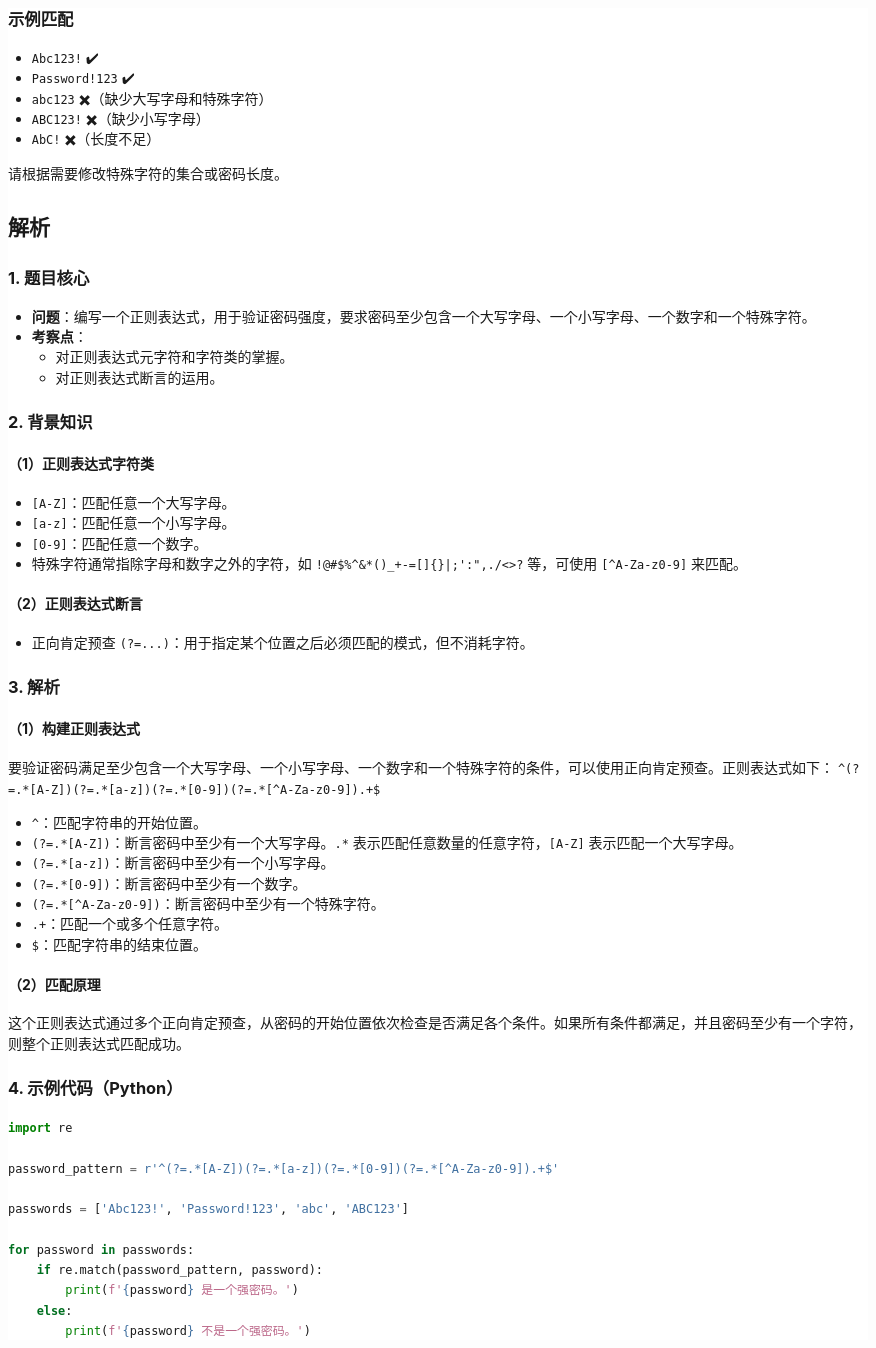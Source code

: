 ### 示例匹配
- `Abc123!` ✔️
- `Password!123` ✔️
- `abc123` ✖️（缺少大写字母和特殊字符）
- `ABC123!` ✖️（缺少小写字母）
- `AbC!` ✖️（长度不足）

请根据需要修改特殊字符的集合或密码长度。

## 解析

### 1. 题目核心
- **问题**：编写一个正则表达式，用于验证密码强度，要求密码至少包含一个大写字母、一个小写字母、一个数字和一个特殊字符。
- **考察点**：
  - 对正则表达式元字符和字符类的掌握。
  - 对正则表达式断言的运用。

### 2. 背景知识
#### （1）正则表达式字符类
- `[A-Z]`：匹配任意一个大写字母。
- `[a-z]`：匹配任意一个小写字母。
- `[0-9]`：匹配任意一个数字。
- 特殊字符通常指除字母和数字之外的字符，如 `!@#$%^&*()_+-=[]{}|;':",./<>?` 等，可使用 `[^A-Za-z0-9]` 来匹配。

#### （2）正则表达式断言
- 正向肯定预查 `(?=...)`：用于指定某个位置之后必须匹配的模式，但不消耗字符。

### 3. 解析
#### （1）构建正则表达式
要验证密码满足至少包含一个大写字母、一个小写字母、一个数字和一个特殊字符的条件，可以使用正向肯定预查。正则表达式如下：
`^(?=.*[A-Z])(?=.*[a-z])(?=.*[0-9])(?=.*[^A-Za-z0-9]).+$`
- `^`：匹配字符串的开始位置。
- `(?=.*[A-Z])`：断言密码中至少有一个大写字母。`.*` 表示匹配任意数量的任意字符，`[A-Z]` 表示匹配一个大写字母。
- `(?=.*[a-z])`：断言密码中至少有一个小写字母。
- `(?=.*[0-9])`：断言密码中至少有一个数字。
- `(?=.*[^A-Za-z0-9])`：断言密码中至少有一个特殊字符。
- `.+`：匹配一个或多个任意字符。
- `$`：匹配字符串的结束位置。

#### （2）匹配原理
这个正则表达式通过多个正向肯定预查，从密码的开始位置依次检查是否满足各个条件。如果所有条件都满足，并且密码至少有一个字符，则整个正则表达式匹配成功。

### 4. 示例代码（Python）
```python
import re

password_pattern = r'^(?=.*[A-Z])(?=.*[a-z])(?=.*[0-9])(?=.*[^A-Za-z0-9]).+$'

passwords = ['Abc123!', 'Password!123', 'abc', 'ABC123']

for password in passwords:
    if re.match(password_pattern, password):
        print(f'{password} 是一个强密码。')
    else:
        print(f'{password} 不是一个强密码。')
```
